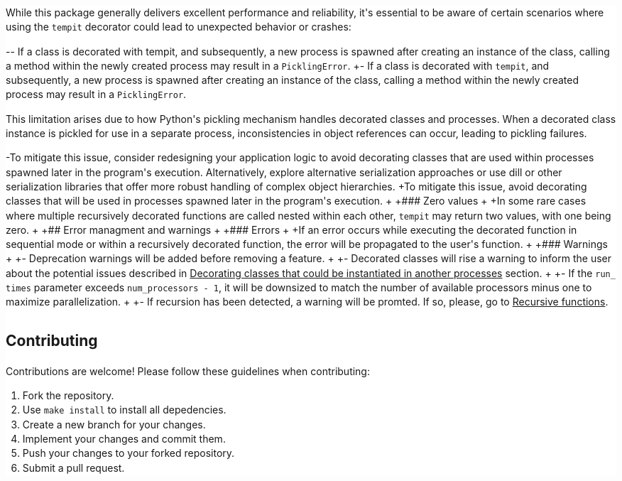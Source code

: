  While this package generally delivers excellent performance and reliability, it's essential to be aware of certain scenarios where using the `tempit` decorator could lead to unexpected behavior or crashes:
 
-- If a class is decorated with tempit, and subsequently, a new process is spawned after creating an instance of the class, calling a method within the newly created process may result in a `PicklingError`.
+- If a class is decorated with `tempit`, and subsequently, a new process is spawned after creating an instance of the class, calling a method within the newly created process may result in a `PicklingError`.
 
 This limitation arises due to how Python's pickling mechanism handles decorated classes and processes. When a decorated class instance is pickled for use in a separate process, inconsistencies in object references can occur, leading to pickling failures.
 
-To mitigate this issue, consider redesigning your application logic to avoid decorating classes that are used within processes spawned later in the program's execution. Alternatively, explore alternative serialization approaches or use dill or other serialization libraries that offer more robust handling of complex object hierarchies.
+To mitigate this issue, avoid decorating classes that will be used in processes spawned later in the program's execution.
+
+### Zero values
+
+In some rare cases where multiple recursively decorated functions are called nested within each other, `tempit` may return two values, with one being zero.
+
+## Error managment and warnings
+
+### Errors
+
+If an error occurs while executing the decorated function in sequential mode or within a recursively decorated function, the error will be propagated to the user's function.
+
+### Warnings
+
+- Deprecation warnings will be added before removing a feature.
+
+- Decorated classes will rise a warning to inform the user about the potential issues described in [Decorating classes that could be instantiated in another processes](#decorating-classes-that-could-be-instantiated-in-another-processes) section.
+
+- If the `run_times` parameter exceeds `num_processors - 1`, it will be downsized to match the number of available processors minus one to maximize parallelization.
+
+- If recursion has been detected, a warning will be promted. If so, please, go to [Recursive functions](#recursive-functions).
 
 ## Contributing
 
 Contributions are welcome! Please follow these guidelines when contributing:
 
 1. Fork the repository.
 2. Use `make install` to install all depedencies.
 3. Create a new branch for your changes.
 4. Implement your changes and commit them.
 5. Push your changes to your forked repository.
 6. Submit a pull request.
 